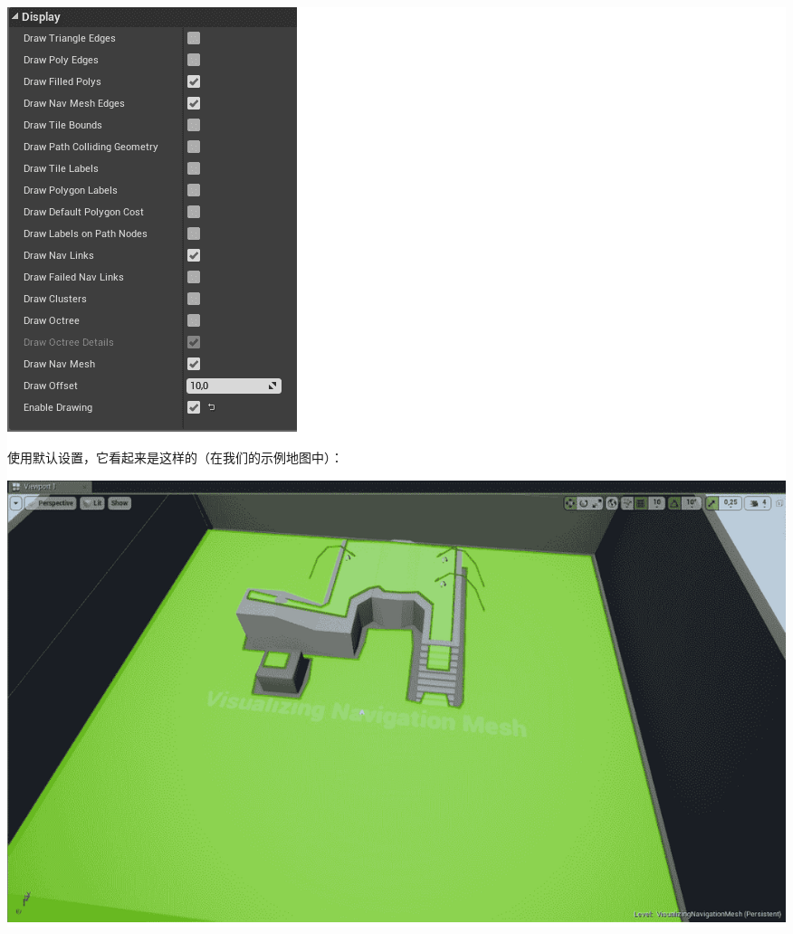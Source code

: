 ![图片](img/dc289894-ff12-4a2f-b1ba-503b765764b0.png)

使用默认设置，它看起来是这样的（在我们的示例地图中）：

![图片](img/ea96938b-bbf6-4bc8-87c6-2e5f14011bd2.png)
